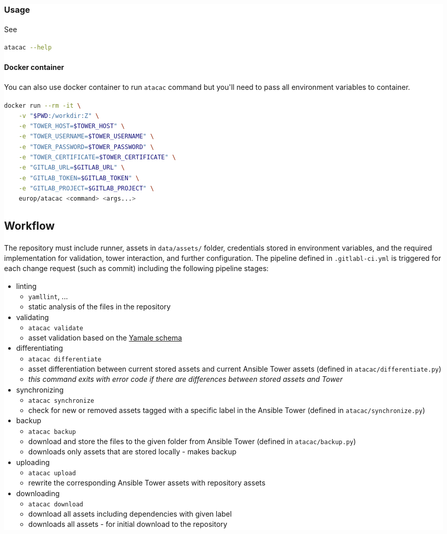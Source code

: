 ### Usage

See

```sh
atacac --help
```

#### Docker container

You can also use docker container to run `atacac` command but you'll need to pass all environment variables to container.

```sh
docker run --rm -it \
    -v "$PWD:/workdir:Z" \
    -e "TOWER_HOST=$TOWER_HOST" \
    -e "TOWER_USERNAME=$TOWER_USERNAME" \
    -e "TOWER_PASSWORD=$TOWER_PASSWORD" \
    -e "TOWER_CERTIFICATE=$TOWER_CERTIFICATE" \
    -e "GITLAB_URL=$GITLAB_URL" \
    -e "GITLAB_TOKEN=$GITLAB_TOKEN" \
    -e "GITLAB_PROJECT=$GITLAB_PROJECT" \
    europ/atacac <command> <args...>
```

## Workflow

The repository must include runner, assets in `data/assets/` folder, credentials stored in environment variables, and the required implementation for validation, tower interaction, and further configuration. The pipeline defined in `.gitlabl-ci.yml` is triggered for each change request (such as commit) including the following pipeline stages:

* linting
    * `yamllint`, ...
    * static analysis of the files in the repository
* validating
    * `atacac validate`
    * asset validation based on the [Yamale schema](https://github.com/23andMe/Yamale)
* differentiating
    * `atacac differentiate`
    * asset differentiation between current stored assets and current Ansible Tower assets (defined in `atacac/differentiate.py`)
    * *this command exits with error code if there are differences between stored assets and Tower*
* synchronizing
    * `atacac synchronize`
    * check for new or removed assets tagged with a specific label in the Ansible Tower (defined in `atacac/synchronize.py`)
* backup
    * `atacac backup`
    * download and store the files to the given folder from Ansible Tower (defined in `atacac/backup.py`)
    * downloads only assets that are stored locally - makes backup
* uploading
    * `atacac upload`
    * rewrite the corresponding Ansible Tower assets with repository assets
* downloading
    * `atacac download`
    * download all assets including dependencies with given label
    * downloads all assets - for initial download to the repository
